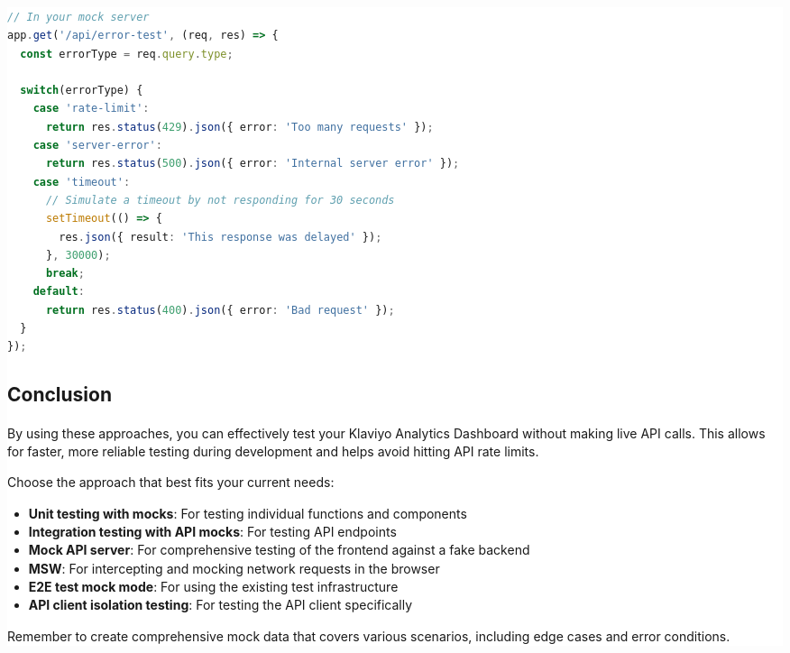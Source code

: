 ```typescript
// In your mock server
app.get('/api/error-test', (req, res) => {
  const errorType = req.query.type;
  
  switch(errorType) {
    case 'rate-limit':
      return res.status(429).json({ error: 'Too many requests' });
    case 'server-error':
      return res.status(500).json({ error: 'Internal server error' });
    case 'timeout':
      // Simulate a timeout by not responding for 30 seconds
      setTimeout(() => {
        res.json({ result: 'This response was delayed' });
      }, 30000);
      break;
    default:
      return res.status(400).json({ error: 'Bad request' });
  }
});
```

## Conclusion

By using these approaches, you can effectively test your Klaviyo Analytics Dashboard without making live API calls. This allows for faster, more reliable testing during development and helps avoid hitting API rate limits.

Choose the approach that best fits your current needs:

- **Unit testing with mocks**: For testing individual functions and components
- **Integration testing with API mocks**: For testing API endpoints
- **Mock API server**: For comprehensive testing of the frontend against a fake backend
- **MSW**: For intercepting and mocking network requests in the browser
- **E2E test mock mode**: For using the existing test infrastructure
- **API client isolation testing**: For testing the API client specifically

Remember to create comprehensive mock data that covers various scenarios, including edge cases and error conditions.
